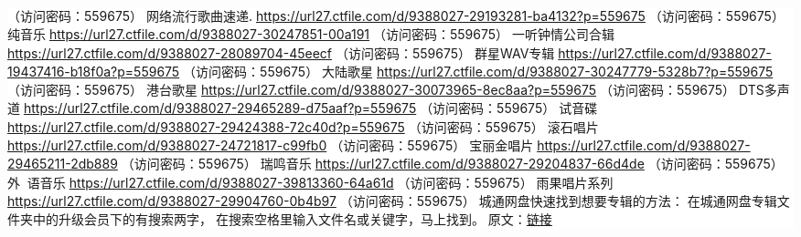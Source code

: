 （访问密码：559675）
网络流行歌曲速递.
https://url27.ctfile.com/d/9388027-29193281-ba4132?p=559675
（访问密码：559675）
纯音乐
https://url27.ctfile.com/d/9388027-30247851-00a191
（访问密码：559675）
一听钟情公司合辑
https://url27.ctfile.com/d/9388027-28089704-45eecf
（访问密码：559675）
群星WAV专辑
https://url27.ctfile.com/d/9388027-19437416-b18f0a?p=559675
（访问密码：559675）
大陆歌星
https://url27.ctfile.com/d/9388027-30247779-5328b7?p=559675
（访问密码：559675）
港台歌星
https://url27.ctfile.com/d/9388027-30073965-8ec8aa?p=559675
（访问密码：559675）
DTS多声道
https://url27.ctfile.com/d/9388027-29465289-d75aaf?p=559675
（访问密码：559675）
试音碟
https://url27.ctfile.com/d/9388027-29424388-72c40d?p=559675
（访问密码：559675）
滚石唱片
https://url27.ctfile.com/d/9388027-24721817-c99fb0
（访问密码：559675）
宝丽金唱片
https://url27.ctfile.com/d/9388027-29465211-2db889
（访问密码：559675）
瑞鸣音乐
https://url27.ctfile.com/d/9388027-29204837-66d4de
（访问密码：559675）
外  语音乐
https://url27.ctfile.com/d/9388027-39813360-64a61d
（访问密码：559675）
雨果唱片系列
https://url27.ctfile.com/d/9388027-29904760-0b4b97
（访问密码：559675）
城通网盘快速找到想要专辑的方法：
在城通网盘专辑文件夹中的升级会员下的有搜索两字，
在搜索空格里输入文件名或关键字，马上找到。
原文：[链接](https://blog.sina.com.cn/s/blog_1647c7e7601030ycl.html)